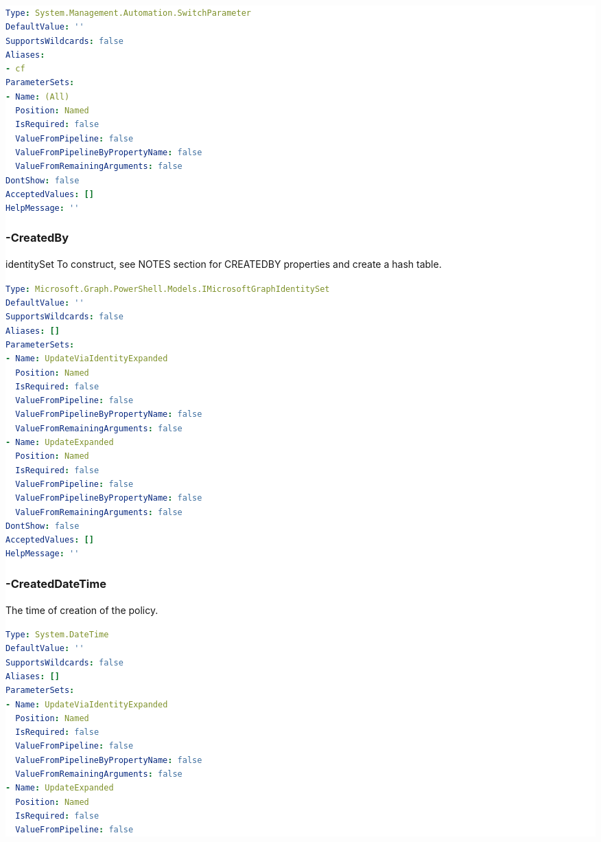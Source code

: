 ```yaml
Type: System.Management.Automation.SwitchParameter
DefaultValue: ''
SupportsWildcards: false
Aliases:
- cf
ParameterSets:
- Name: (All)
  Position: Named
  IsRequired: false
  ValueFromPipeline: false
  ValueFromPipelineByPropertyName: false
  ValueFromRemainingArguments: false
DontShow: false
AcceptedValues: []
HelpMessage: ''
```

### -CreatedBy

identitySet
To construct, see NOTES section for CREATEDBY properties and create a hash table.

```yaml
Type: Microsoft.Graph.PowerShell.Models.IMicrosoftGraphIdentitySet
DefaultValue: ''
SupportsWildcards: false
Aliases: []
ParameterSets:
- Name: UpdateViaIdentityExpanded
  Position: Named
  IsRequired: false
  ValueFromPipeline: false
  ValueFromPipelineByPropertyName: false
  ValueFromRemainingArguments: false
- Name: UpdateExpanded
  Position: Named
  IsRequired: false
  ValueFromPipeline: false
  ValueFromPipelineByPropertyName: false
  ValueFromRemainingArguments: false
DontShow: false
AcceptedValues: []
HelpMessage: ''
```

### -CreatedDateTime

The time of creation of the policy.

```yaml
Type: System.DateTime
DefaultValue: ''
SupportsWildcards: false
Aliases: []
ParameterSets:
- Name: UpdateViaIdentityExpanded
  Position: Named
  IsRequired: false
  ValueFromPipeline: false
  ValueFromPipelineByPropertyName: false
  ValueFromRemainingArguments: false
- Name: UpdateExpanded
  Position: Named
  IsRequired: false
  ValueFromPipeline: false
```